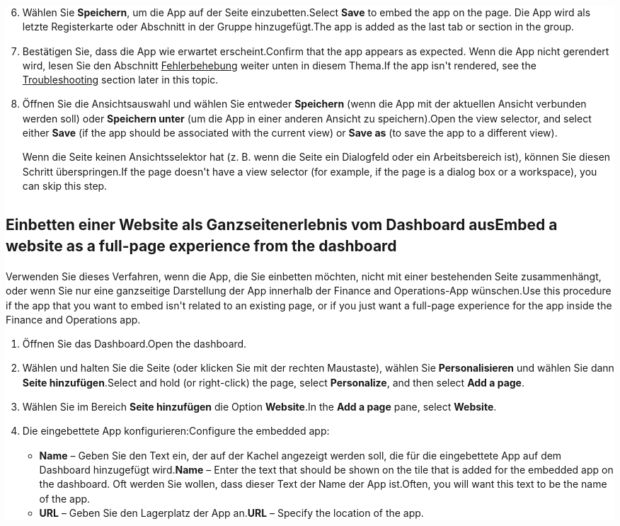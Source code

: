 6. <span data-ttu-id="24ac2-128">Wählen Sie **Speichern**, um die App auf der Seite einzubetten.</span><span class="sxs-lookup"><span data-stu-id="24ac2-128">Select **Save** to embed the app on the page.</span></span> <span data-ttu-id="24ac2-129">Die App wird als letzte Registerkarte oder Abschnitt in der Gruppe hinzugefügt.</span><span class="sxs-lookup"><span data-stu-id="24ac2-129">The app is added as the last tab or section in the group.</span></span>
7. <span data-ttu-id="24ac2-130">Bestätigen Sie, dass die App wie erwartet erscheint.</span><span class="sxs-lookup"><span data-stu-id="24ac2-130">Confirm that the app appears as expected.</span></span> <span data-ttu-id="24ac2-131">Wenn die App nicht gerendert wird, lesen Sie den Abschnitt [Fehlerbehebung](#troubleshooting) weiter unten in diesem Thema.</span><span class="sxs-lookup"><span data-stu-id="24ac2-131">If the app isn't rendered, see the [Troubleshooting](#troubleshooting) section later in this topic.</span></span>
8. <span data-ttu-id="24ac2-132">Öffnen Sie die Ansichtsauswahl und wählen Sie entweder **Speichern** (wenn die App mit der aktuellen Ansicht verbunden werden soll) oder **Speichern unter** (um die App in einer anderen Ansicht zu speichern).</span><span class="sxs-lookup"><span data-stu-id="24ac2-132">Open the view selector, and select either **Save** (if the app should be associated with the current view) or **Save as** (to save the app to a different view).</span></span>

    <span data-ttu-id="24ac2-133">Wenn die Seite keinen Ansichtsselektor hat (z. B. wenn die Seite ein Dialogfeld oder ein Arbeitsbereich ist), können Sie diesen Schritt überspringen.</span><span class="sxs-lookup"><span data-stu-id="24ac2-133">If the page doesn't have a view selector (for example, if the page is a dialog box or a workspace), you can skip this step.</span></span>

## <a name="embed-a-website-as-a-full-page-experience-from-the-dashboard"></a><span data-ttu-id="24ac2-134">Einbetten einer Website als Ganzseitenerlebnis vom Dashboard aus</span><span class="sxs-lookup"><span data-stu-id="24ac2-134">Embed a website as a full-page experience from the dashboard</span></span>

<span data-ttu-id="24ac2-135">Verwenden Sie dieses Verfahren, wenn die App, die Sie einbetten möchten, nicht mit einer bestehenden Seite zusammenhängt, oder wenn Sie nur eine ganzseitige Darstellung der App innerhalb der Finance and Operations-App wünschen.</span><span class="sxs-lookup"><span data-stu-id="24ac2-135">Use this procedure if the app that you want to embed isn't related to an existing page, or if you just want a full-page experience for the app inside the Finance and Operations app.</span></span>

1. <span data-ttu-id="24ac2-136">Öffnen Sie das Dashboard.</span><span class="sxs-lookup"><span data-stu-id="24ac2-136">Open the dashboard.</span></span>
2. <span data-ttu-id="24ac2-137">Wählen und halten Sie die Seite (oder klicken Sie mit der rechten Maustaste), wählen Sie **Personalisieren** und wählen Sie dann **Seite hinzufügen**.</span><span class="sxs-lookup"><span data-stu-id="24ac2-137">Select and hold (or right-click) the page, select **Personalize**, and then select **Add a page**.</span></span>
3. <span data-ttu-id="24ac2-138">Wählen Sie im Bereich **Seite hinzufügen** die Option **Website**.</span><span class="sxs-lookup"><span data-stu-id="24ac2-138">In the **Add a page** pane, select **Website**.</span></span>
4. <span data-ttu-id="24ac2-139">Die eingebettete App konfigurieren:</span><span class="sxs-lookup"><span data-stu-id="24ac2-139">Configure the embedded app:</span></span>

    - <span data-ttu-id="24ac2-140">**Name** – Geben Sie den Text ein, der auf der Kachel angezeigt werden soll, die für die eingebettete App auf dem Dashboard hinzugefügt wird.</span><span class="sxs-lookup"><span data-stu-id="24ac2-140">**Name** – Enter the text that should be shown on the tile that is added for the embedded app on the dashboard.</span></span> <span data-ttu-id="24ac2-141">Oft werden Sie wollen, dass dieser Text der Name der App ist.</span><span class="sxs-lookup"><span data-stu-id="24ac2-141">Often, you will want this text to be the name of the app.</span></span>
    - <span data-ttu-id="24ac2-142">**URL** – Geben Sie den Lagerplatz der App an.</span><span class="sxs-lookup"><span data-stu-id="24ac2-142">**URL** – Specify the location of the app.</span></span>
